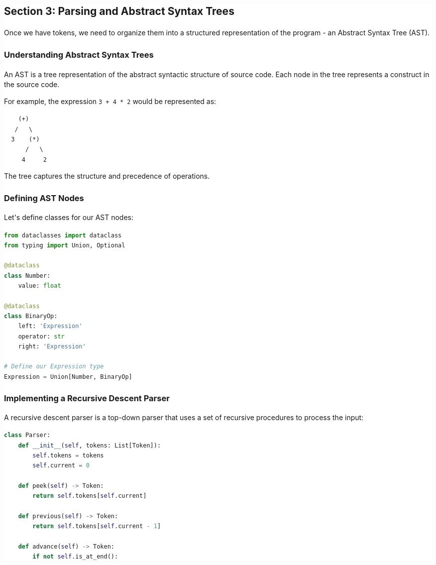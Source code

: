 
## Section 3: Parsing and Abstract Syntax Trees

Once we have tokens, we need to organize them into a structured representation of the program - an Abstract Syntax Tree (AST).



### Understanding Abstract Syntax Trees

An AST is a tree representation of the abstract syntactic structure of source code. Each node in the tree represents a construct in the source code.

For example, the expression `3 + 4 * 2` would be represented as:

```
    (+)
   /   \
  3    (*)
      /   \
     4     2
```

The tree captures the structure and precedence of operations.



### Defining AST Nodes

Let's define classes for our AST nodes:

```python
from dataclasses import dataclass
from typing import Union, Optional

@dataclass
class Number:
    value: float

@dataclass
class BinaryOp:
    left: 'Expression'
    operator: str
    right: 'Expression'

# Define our Expression type
Expression = Union[Number, BinaryOp]
```



### Implementing a Recursive Descent Parser

A recursive descent parser is a top-down parser that uses a set of recursive procedures to process the input:

```python
class Parser:
    def __init__(self, tokens: List[Token]):
        self.tokens = tokens
        self.current = 0
    
    def peek(self) -> Token:
        return self.tokens[self.current]
    
    def previous(self) -> Token:
        return self.tokens[self.current - 1]
    
    def advance(self) -> Token:
        if not self.is_at_end():
```